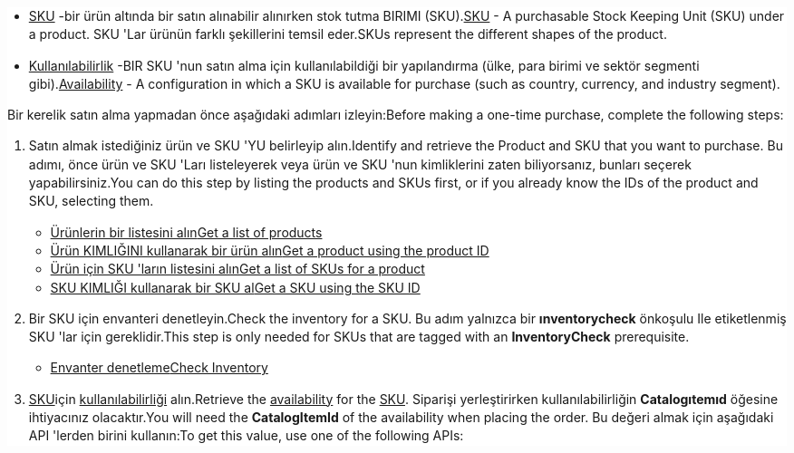 - <span data-ttu-id="dfe6d-249">[SKU](product-resources.md#sku) -bir ürün altında bir satın alınabilir alınırken stok tutma BIRIMI (SKU).</span><span class="sxs-lookup"><span data-stu-id="dfe6d-249">[SKU](product-resources.md#sku) - A purchasable Stock Keeping Unit (SKU) under a product.</span></span> <span data-ttu-id="dfe6d-250">SKU 'Lar ürünün farklı şekillerini temsil eder.</span><span class="sxs-lookup"><span data-stu-id="dfe6d-250">SKUs represent the different shapes of the product.</span></span>

- <span data-ttu-id="dfe6d-251">[Kullanılabilirlik](product-resources.md#availability) -BIR SKU 'nun satın alma için kullanılabildiği bir yapılandırma (ülke, para birimi ve sektör segmenti gibi).</span><span class="sxs-lookup"><span data-stu-id="dfe6d-251">[Availability](product-resources.md#availability) - A configuration in which a SKU is available for purchase (such as country, currency, and industry segment).</span></span>

<span data-ttu-id="dfe6d-252">Bir kerelik satın alma yapmadan önce aşağıdaki adımları izleyin:</span><span class="sxs-lookup"><span data-stu-id="dfe6d-252">Before making a one-time purchase, complete the following steps:</span></span>

1. <span data-ttu-id="dfe6d-253">Satın almak istediğiniz ürün ve SKU 'YU belirleyip alın.</span><span class="sxs-lookup"><span data-stu-id="dfe6d-253">Identify and retrieve the Product and SKU that you want to purchase.</span></span> <span data-ttu-id="dfe6d-254">Bu adımı, önce ürün ve SKU 'Ları listeleyerek veya ürün ve SKU 'nun kimliklerini zaten biliyorsanız, bunları seçerek yapabilirsiniz.</span><span class="sxs-lookup"><span data-stu-id="dfe6d-254">You can do this step by listing the products and SKUs first, or if you already know the IDs of the product and SKU, selecting them.</span></span>

   - [<span data-ttu-id="dfe6d-255">Ürünlerin bir listesini alın</span><span class="sxs-lookup"><span data-stu-id="dfe6d-255">Get a list of products</span></span>](get-a-list-of-products.md)
   - [<span data-ttu-id="dfe6d-256">Ürün KIMLIĞINI kullanarak bir ürün alın</span><span class="sxs-lookup"><span data-stu-id="dfe6d-256">Get a product using the product ID</span></span>](get-a-product-by-id.md)
   - [<span data-ttu-id="dfe6d-257">Ürün için SKU 'ların listesini alın</span><span class="sxs-lookup"><span data-stu-id="dfe6d-257">Get a list of SKUs for a product</span></span>](get-a-list-of-skus-for-a-product.md)
   - [<span data-ttu-id="dfe6d-258">SKU KIMLIĞI kullanarak bir SKU al</span><span class="sxs-lookup"><span data-stu-id="dfe6d-258">Get a SKU using the SKU ID</span></span>](get-a-sku-by-id.md)

2. <span data-ttu-id="dfe6d-259">Bir SKU için envanteri denetleyin.</span><span class="sxs-lookup"><span data-stu-id="dfe6d-259">Check the inventory for a SKU.</span></span> <span data-ttu-id="dfe6d-260">Bu adım yalnızca bir **ınventorycheck** önkoşulu Ile etiketlenmiş SKU 'lar için gereklidir.</span><span class="sxs-lookup"><span data-stu-id="dfe6d-260">This step is only needed for SKUs that are tagged with an **InventoryCheck** prerequisite.</span></span>

   - [<span data-ttu-id="dfe6d-261">Envanter denetleme</span><span class="sxs-lookup"><span data-stu-id="dfe6d-261">Check Inventory</span></span>](check-inventory.md)

3. <span data-ttu-id="dfe6d-262">[SKU](product-resources.md#sku)için [kullanılabilirliği](product-resources.md#availability) alın.</span><span class="sxs-lookup"><span data-stu-id="dfe6d-262">Retrieve the [availability](product-resources.md#availability) for the [SKU](product-resources.md#sku).</span></span> <span data-ttu-id="dfe6d-263">Siparişi yerleştirirken kullanılabilirliğin **Catalogıtemıd** öğesine ihtiyacınız olacaktır.</span><span class="sxs-lookup"><span data-stu-id="dfe6d-263">You will need the **CatalogItemId** of the availability when placing the order.</span></span> <span data-ttu-id="dfe6d-264">Bu değeri almak için aşağıdaki API 'lerden birini kullanın:</span><span class="sxs-lookup"><span data-stu-id="dfe6d-264">To get this value, use one of the following APIs:</span></span>
